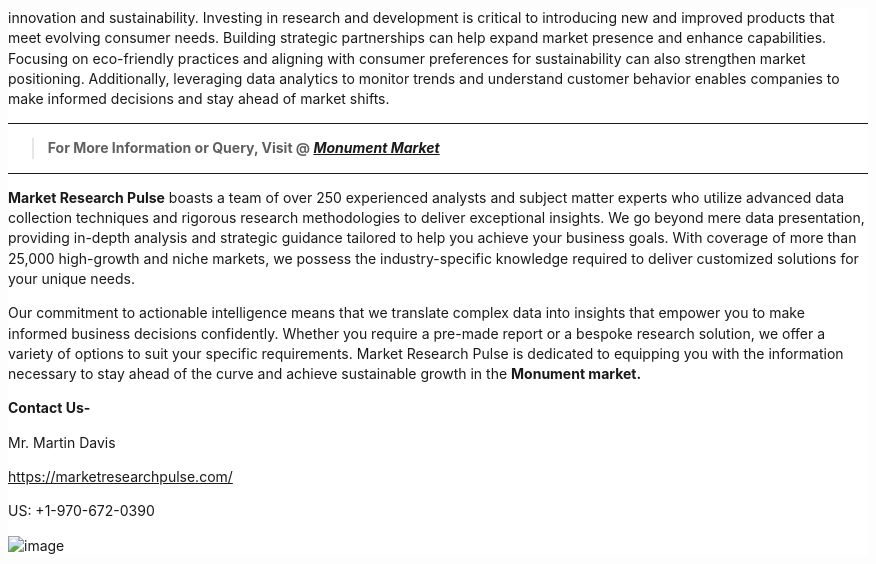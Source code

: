 innovation and sustainability. Investing in research and development is critical to introducing new and improved products that meet evolving consumer needs. Building strategic partnerships can help expand market presence and enhance capabilities. Focusing on eco-friendly practices and aligning with consumer preferences for sustainability can also strengthen market positioning. Additionally, leveraging data analytics to monitor trends and understand customer behavior enables companies to make informed decisions and stay ahead of market shifts.</p><hr /><blockquote><p><strong>For More Information or Query, Visit @&nbsp;<em><a href="https://marketresearchpulse.com/report/91827/monument-market?utm_source=Linkedin&utm_medium=052">Monument Market</a></em></strong></p></blockquote><hr /><p><strong>Market Research Pulse</strong> boasts a team of over 250 experienced analysts and subject matter experts who utilize advanced data collection techniques and rigorous research methodologies to deliver exceptional insights. We go beyond mere data presentation, providing in-depth analysis and strategic guidance tailored to help you achieve your business goals. With coverage of more than 25,000 high-growth and niche markets, we possess the industry-specific knowledge required to deliver customized solutions for your unique needs.</p><p>Our commitment to actionable intelligence means that we translate complex data into insights that empower you to make informed business decisions confidently. Whether you require a pre-made report or a bespoke research solution, we offer a variety of options to suit your specific requirements. Market Research Pulse is dedicated to equipping you with the information necessary to stay ahead of the curve and achieve sustainable growth in the <strong>Monument market.</strong></p><p><strong>Contact Us-</strong></p><p>Mr. Martin Davis</p><p>https://marketresearchpulse.com/</p><p>US: +1-970-672-0390</p>
![image](https://github.com/user-attachments/assets/f8616152-44bf-49db-83a1-db79460303b4)
